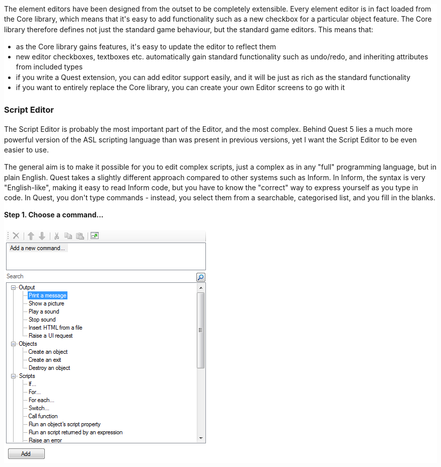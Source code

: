 The element editors have been designed from the outset to be completely extensible. Every element editor is in fact loaded from the Core library, which means that it's easy to add functionality such as a new checkbox for a particular object feature. The Core library therefore defines not just the standard game behaviour, but the standard game editors. This means that:
<ul>
	<li><span style="line-height:19px;">as the Core library gains features, it's easy to update the editor to reflect them</span></li>
	<li><span style="line-height:19px;">new editor checkboxes, textboxes etc. automatically gain standard functionality such as undo/redo, and inheriting attributes from included types</span></li>
	<li><span style="line-height:19px;">if you write a Quest extension, you can add editor support easily, and it will be just as rich as the standard functionality</span></li>
	<li><span style="line-height:19px;">if you want to entirely replace the Core library, you can create your own Editor screens to go with it</span></li>
</ul>
<h3>Script Editor</h3>
The Script Editor is probably the most important part of the Editor, and the most complex. Behind Quest 5 lies a much more powerful version of the ASL scripting language than was present in previous versions, yet I want the Script Editor to be even easier to use.

The general aim is to make it possible for you to edit complex scripts, just a complex as in any "full" programming language, but in plain English. Quest takes a slightly different approach compared to other systems such as Inform. In Inform, the syntax is very "English-like", making it easy to read Inform code, but you have to know the "correct" way to express yourself as you type in code. In Quest, you don't type commands - instead, you select them from a searchable, categorised list, and you fill in the blanks.

<strong>Step 1. Choose a command...</strong>

<a href="/images/2011/textadventuresblog.files.wordpress.com-2011-05-scripttree.png"><img class="alignnone size-full wp-image-568" title="Script command tree" src="/images/2011/textadventuresblog.files.wordpress.com-2011-05-scripttree.png" alt="Script command tree" width="408" height="463" /></a>

